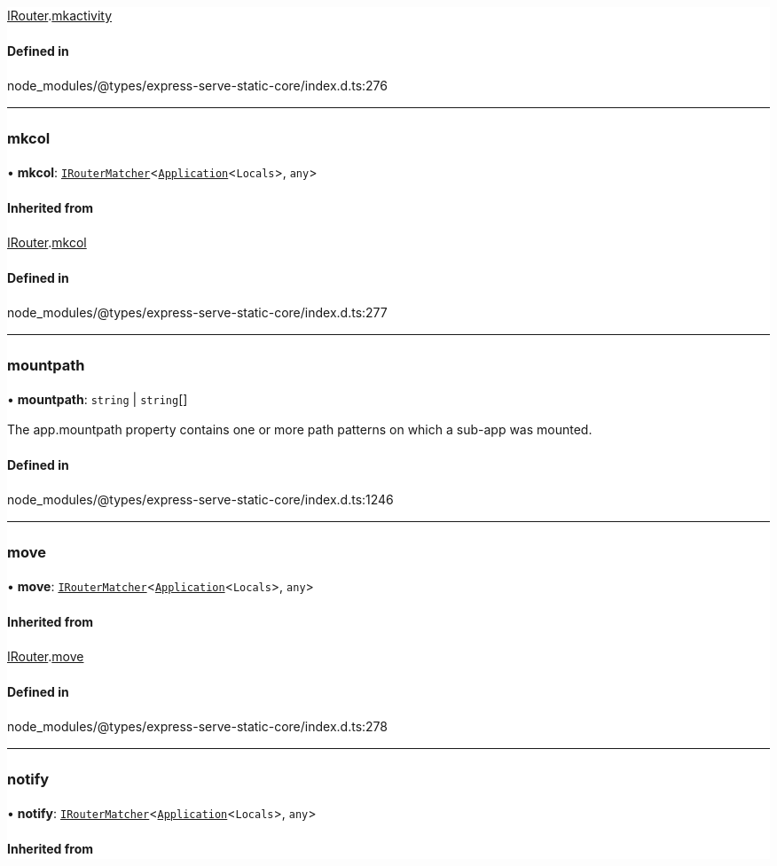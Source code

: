 [IRouter](internal_.IRouter.md).[mkactivity](internal_.IRouter.md#mkactivity)

#### Defined in

node_modules/@types/express-serve-static-core/index.d.ts:276

___

### mkcol

• **mkcol**: [`IRouterMatcher`](internal_.IRouterMatcher.md)<[`Application`](internal_.Application.md)<`Locals`\>, `any`\>

#### Inherited from

[IRouter](internal_.IRouter.md).[mkcol](internal_.IRouter.md#mkcol)

#### Defined in

node_modules/@types/express-serve-static-core/index.d.ts:277

___

### mountpath

• **mountpath**: `string` \| `string`[]

The app.mountpath property contains one or more path patterns on which a sub-app was mounted.

#### Defined in

node_modules/@types/express-serve-static-core/index.d.ts:1246

___

### move

• **move**: [`IRouterMatcher`](internal_.IRouterMatcher.md)<[`Application`](internal_.Application.md)<`Locals`\>, `any`\>

#### Inherited from

[IRouter](internal_.IRouter.md).[move](internal_.IRouter.md#move)

#### Defined in

node_modules/@types/express-serve-static-core/index.d.ts:278

___

### notify

• **notify**: [`IRouterMatcher`](internal_.IRouterMatcher.md)<[`Application`](internal_.Application.md)<`Locals`\>, `any`\>

#### Inherited from
